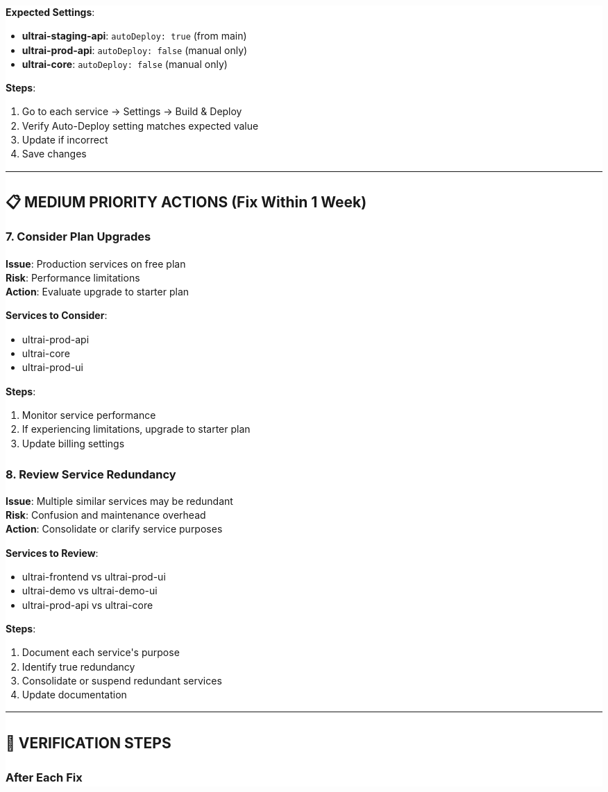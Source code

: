 **Expected Settings**:
- **ultrai-staging-api**: `autoDeploy: true` (from main)
- **ultrai-prod-api**: `autoDeploy: false` (manual only)
- **ultrai-core**: `autoDeploy: false` (manual only)

**Steps**:
1. Go to each service → Settings → Build & Deploy
2. Verify Auto-Deploy setting matches expected value
3. Update if incorrect
4. Save changes

---

## 📋 MEDIUM PRIORITY ACTIONS (Fix Within 1 Week)

### 7. Consider Plan Upgrades

**Issue**: Production services on free plan  
**Risk**: Performance limitations  
**Action**: Evaluate upgrade to starter plan

**Services to Consider**:
- ultrai-prod-api
- ultrai-core
- ultrai-prod-ui

**Steps**:
1. Monitor service performance
2. If experiencing limitations, upgrade to starter plan
3. Update billing settings

### 8. Review Service Redundancy

**Issue**: Multiple similar services may be redundant  
**Risk**: Confusion and maintenance overhead  
**Action**: Consolidate or clarify service purposes

**Services to Review**:
- ultrai-frontend vs ultrai-prod-ui
- ultrai-demo vs ultrai-demo-ui
- ultrai-prod-api vs ultrai-core

**Steps**:
1. Document each service's purpose
2. Identify true redundancy
3. Consolidate or suspend redundant services
4. Update documentation

---

## 🔧 VERIFICATION STEPS

### After Each Fix
